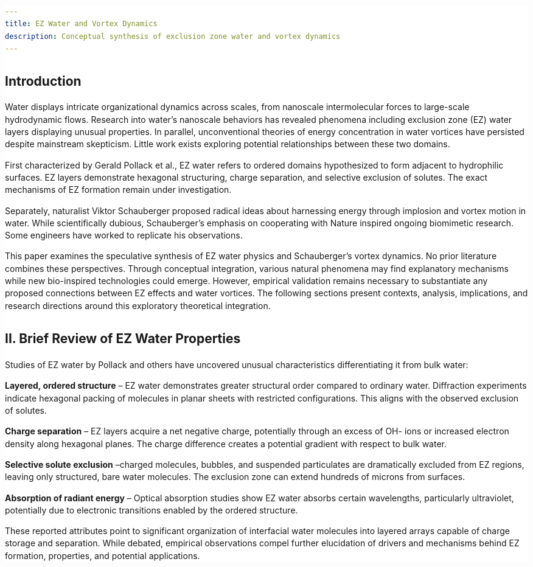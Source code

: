 ```yaml
---
title: EZ Water and Vortex Dynamics
description: Conceptual synthesis of exclusion zone water and vortex dynamics
---
```

## Introduction

Water displays intricate organizational dynamics across scales, from nanoscale intermolecular forces to large-scale hydrodynamic flows. Research into water’s nanoscale behaviors has revealed phenomena including exclusion zone (EZ) water layers displaying unusual properties. In parallel, unconventional theories of energy concentration in water vortices have persisted despite mainstream skepticism. Little work exists exploring potential relationships between these two domains.

First characterized by Gerald Pollack et al., EZ water refers to ordered domains hypothesized to form adjacent to hydrophilic surfaces. EZ layers demonstrate hexagonal structuring, charge separation, and selective exclusion of solutes. The exact mechanisms of EZ formation remain under investigation.

Separately, naturalist Viktor Schauberger proposed radical ideas about harnessing energy through implosion and vortex motion in water. While scientifically dubious, Schauberger’s emphasis on cooperating with Nature inspired ongoing biomimetic research. Some engineers have worked to replicate his observations.

This paper examines the speculative synthesis of EZ water physics and Schauberger’s vortex dynamics. No prior literature combines these perspectives. Through conceptual integration, various natural phenomena may find explanatory mechanisms while new bio-inspired technologies could emerge. However, empirical validation remains necessary to substantiate any proposed connections between EZ effects and water vortices. The following sections present contexts, analysis, implications, and research directions around this exploratory theoretical integration.

## II. Brief Review of EZ Water Properties

Studies of EZ water by Pollack and others have uncovered unusual characteristics differentiating it from bulk water:

**Layered, ordered structure** – EZ water demonstrates greater structural order compared to ordinary water. Diffraction experiments indicate hexagonal packing of molecules in planar sheets with restricted configurations. This aligns with the observed exclusion of solutes.

**Charge separation** – EZ layers acquire a net negative charge, potentially through an excess of OH- ions or increased electron density along hexagonal planes. The charge difference creates a potential gradient with respect to bulk water.

**Selective solute exclusion** –charged molecules, bubbles, and suspended particulates are dramatically excluded from EZ regions, leaving only structured, bare water molecules. The exclusion zone can extend hundreds of microns from surfaces.

**Absorption of radiant energy** – Optical absorption studies show EZ water absorbs certain wavelengths, particularly ultraviolet, potentially due to electronic transitions enabled by the ordered structure.

These reported attributes point to significant organization of interfacial water molecules into layered arrays capable of charge storage and separation. While debated, empirical observations compel further elucidation of drivers and mechanisms behind EZ formation, properties, and potential applications.
